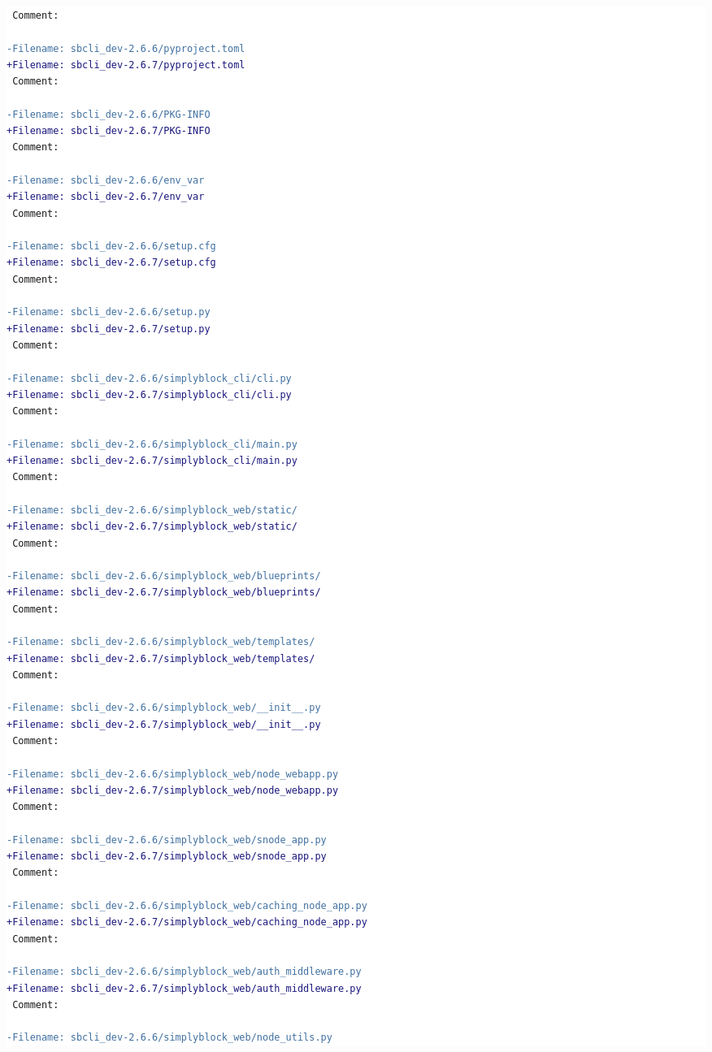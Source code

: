 ```diff
 Comment: 
 
-Filename: sbcli_dev-2.6.6/pyproject.toml
+Filename: sbcli_dev-2.6.7/pyproject.toml
 Comment: 
 
-Filename: sbcli_dev-2.6.6/PKG-INFO
+Filename: sbcli_dev-2.6.7/PKG-INFO
 Comment: 
 
-Filename: sbcli_dev-2.6.6/env_var
+Filename: sbcli_dev-2.6.7/env_var
 Comment: 
 
-Filename: sbcli_dev-2.6.6/setup.cfg
+Filename: sbcli_dev-2.6.7/setup.cfg
 Comment: 
 
-Filename: sbcli_dev-2.6.6/setup.py
+Filename: sbcli_dev-2.6.7/setup.py
 Comment: 
 
-Filename: sbcli_dev-2.6.6/simplyblock_cli/cli.py
+Filename: sbcli_dev-2.6.7/simplyblock_cli/cli.py
 Comment: 
 
-Filename: sbcli_dev-2.6.6/simplyblock_cli/main.py
+Filename: sbcli_dev-2.6.7/simplyblock_cli/main.py
 Comment: 
 
-Filename: sbcli_dev-2.6.6/simplyblock_web/static/
+Filename: sbcli_dev-2.6.7/simplyblock_web/static/
 Comment: 
 
-Filename: sbcli_dev-2.6.6/simplyblock_web/blueprints/
+Filename: sbcli_dev-2.6.7/simplyblock_web/blueprints/
 Comment: 
 
-Filename: sbcli_dev-2.6.6/simplyblock_web/templates/
+Filename: sbcli_dev-2.6.7/simplyblock_web/templates/
 Comment: 
 
-Filename: sbcli_dev-2.6.6/simplyblock_web/__init__.py
+Filename: sbcli_dev-2.6.7/simplyblock_web/__init__.py
 Comment: 
 
-Filename: sbcli_dev-2.6.6/simplyblock_web/node_webapp.py
+Filename: sbcli_dev-2.6.7/simplyblock_web/node_webapp.py
 Comment: 
 
-Filename: sbcli_dev-2.6.6/simplyblock_web/snode_app.py
+Filename: sbcli_dev-2.6.7/simplyblock_web/snode_app.py
 Comment: 
 
-Filename: sbcli_dev-2.6.6/simplyblock_web/caching_node_app.py
+Filename: sbcli_dev-2.6.7/simplyblock_web/caching_node_app.py
 Comment: 
 
-Filename: sbcli_dev-2.6.6/simplyblock_web/auth_middleware.py
+Filename: sbcli_dev-2.6.7/simplyblock_web/auth_middleware.py
 Comment: 
 
-Filename: sbcli_dev-2.6.6/simplyblock_web/node_utils.py
```
